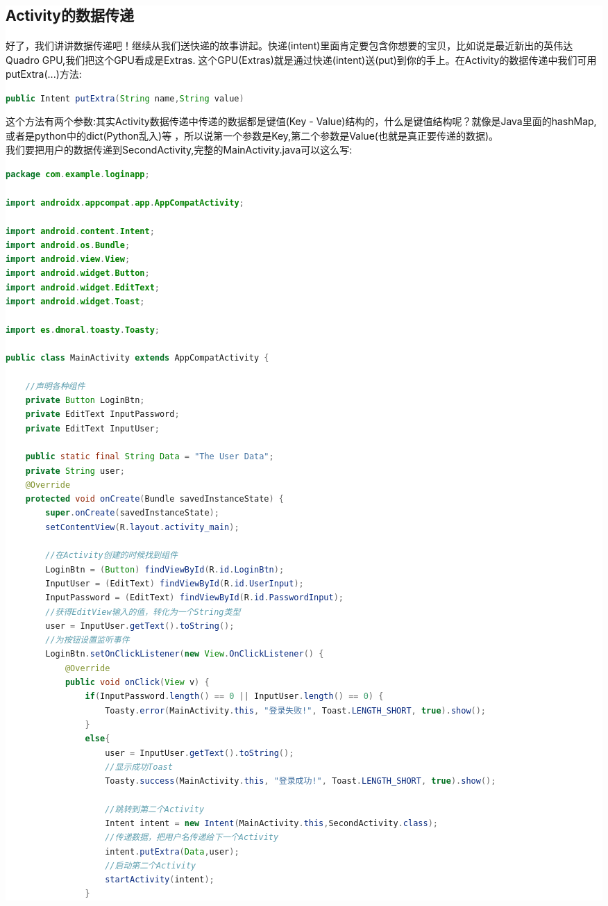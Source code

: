 ## Activity的数据传递
好了，我们讲讲数据传递吧！继续从我们送快递的故事讲起。快递(intent)里面肯定要包含你想要的宝贝，比如说是最近新出的英伟达Quadro GPU,我们把这个GPU看成是Extras.
这个GPU(Extras)就是通过快递(intent)送(put)到你的手上。在Activity的数据传递中我们可用putExtra(...)方法:  
```java
public Intent putExtra(String name,String value)
```    
这个方法有两个参数:其实Activity数据传递中传递的数据都是键值(Key - Value)结构的，什么是键值结构呢？就像是Java里面的hashMap,或者是python中的dict(Python乱入)等
，所以说第一个参数是Key,第二个参数是Value(也就是真正要传递的数据)。  
我们要把用户的数据传递到SecondActivity,完整的MainActivity.java可以这么写:    
```java
package com.example.loginapp;

import androidx.appcompat.app.AppCompatActivity;

import android.content.Intent;
import android.os.Bundle;
import android.view.View;
import android.widget.Button;
import android.widget.EditText;
import android.widget.Toast;

import es.dmoral.toasty.Toasty;

public class MainActivity extends AppCompatActivity {

    //声明各种组件
    private Button LoginBtn;
    private EditText InputPassword;
    private EditText InputUser;

    public static final String Data = "The User Data";
    private String user;
    @Override
    protected void onCreate(Bundle savedInstanceState) {
        super.onCreate(savedInstanceState);
        setContentView(R.layout.activity_main);

        //在Activity创建的时候找到组件
        LoginBtn = (Button) findViewById(R.id.LoginBtn);
        InputUser = (EditText) findViewById(R.id.UserInput);
        InputPassword = (EditText) findViewById(R.id.PasswordInput);
		//获得EditView输入的值，转化为一个String类型
        user = InputUser.getText().toString();
        //为按钮设置监听事件
        LoginBtn.setOnClickListener(new View.OnClickListener() {
            @Override
            public void onClick(View v) {
                if(InputPassword.length() == 0 || InputUser.length() == 0) {
                    Toasty.error(MainActivity.this, "登录失败!", Toast.LENGTH_SHORT, true).show();
                }
                else{
                    user = InputUser.getText().toString();
                    //显示成功Toast
                    Toasty.success(MainActivity.this, "登录成功!", Toast.LENGTH_SHORT, true).show();

                    //跳转到第二个Activity
                    Intent intent = new Intent(MainActivity.this,SecondActivity.class);
                    //传递数据，把用户名传递给下一个Activity
                    intent.putExtra(Data,user);
                    //启动第二个Activity
                    startActivity(intent);
                }
```